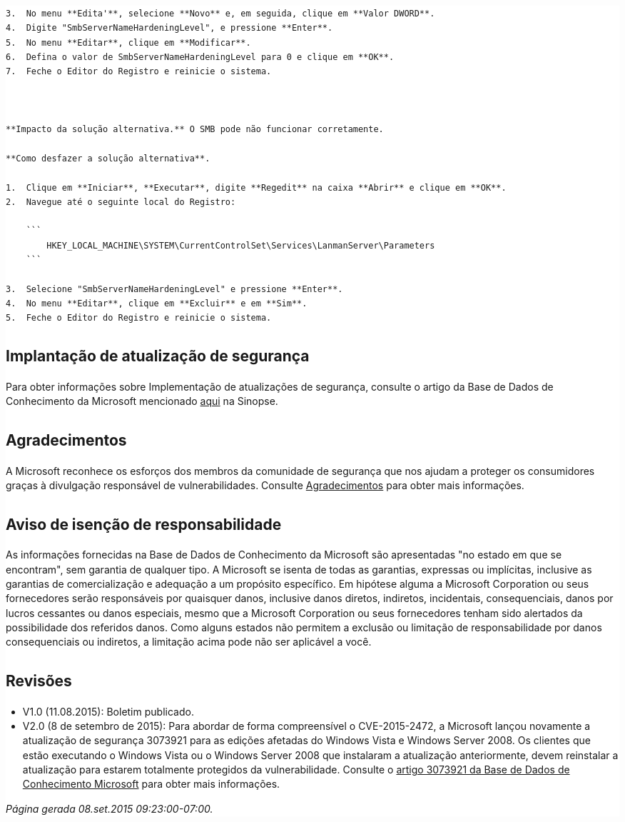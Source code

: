     3.  No menu **Edita'**, selecione **Novo** e, em seguida, clique em **Valor DWORD**.
    4.  Digite "SmbServerNameHardeningLevel", e pressione **Enter**.
    5.  No menu **Editar**, clique em **Modificar**.
    6.  Defina o valor de SmbServerNameHardeningLevel para 0 e clique em **OK**.
    7.  Feche o Editor do Registro e reinicie o sistema.

         

    **Impacto da solução alternativa.** O SMB pode não funcionar corretamente.

    **Como desfazer a solução alternativa**.

    1.  Clique em **Iniciar**, **Executar**, digite **Regedit** na caixa **Abrir** e clique em **OK**.
    2.  Navegue até o seguinte local do Registro: 

        ```
            HKEY_LOCAL_MACHINE\SYSTEM\CurrentControlSet\Services\LanmanServer\Parameters
        ```

    3.  Selecione "SmbServerNameHardeningLevel" e pressione **Enter**.
    4.  No menu **Editar**, clique em **Excluir** e em **Sim**.
    5.  Feche o Editor do Registro e reinicie o sistema.

Implantação de atualização de segurança
---------------------------------------

<span id="sectionToggle4"></span>
Para obter informações sobre Implementação de atualizações de segurança, consulte o artigo da Base de Dados de Conhecimento da Microsoft mencionado [aqui](https://technet.microsoft.com/pt-BR/library////c(v=Security.10)) na Sinopse.

Agradecimentos
--------------

<span id="sectionToggle5"></span>
A Microsoft reconhece os esforços dos membros da comunidade de segurança que nos ajudam a proteger os consumidores graças à divulgação responsável de vulnerabilidades. Consulte [Agradecimentos](https://technet.microsoft.com/pt-br/library/security/dn903755.aspx) para obter mais informações.

Aviso de isenção de responsabilidade
------------------------------------

<span id="sectionToggle6"></span>
As informações fornecidas na Base de Dados de Conhecimento da Microsoft são apresentadas "no estado em que se encontram", sem garantia de qualquer tipo. A Microsoft se isenta de todas as garantias, expressas ou implícitas, inclusive as garantias de comercialização e adequação a um propósito específico. Em hipótese alguma a Microsoft Corporation ou seus fornecedores serão responsáveis por quaisquer danos, inclusive danos diretos, indiretos, incidentais, consequenciais, danos por lucros cessantes ou danos especiais, mesmo que a Microsoft Corporation ou seus fornecedores tenham sido alertados da possibilidade dos referidos danos. Como alguns estados não permitem a exclusão ou limitação de responsabilidade por danos consequenciais ou indiretos, a limitação acima pode não ser aplicável a você.

Revisões
--------

<span id="sectionToggle7"></span>
-   V1.0 (11.08.2015): Boletim publicado.
-   V2.0 (8 de setembro de 2015): Para abordar de forma compreensível o CVE-2015-2472, a Microsoft lançou novamente a atualização de segurança 3073921 para as edições afetadas do Windows Vista e Windows Server 2008. Os clientes que estão executando o Windows Vista ou o Windows Server 2008 que instalaram a atualização anteriormente, devem reinstalar a atualização para estarem totalmente protegidos da vulnerabilidade. Consulte o [artigo 3073921 da Base de Dados de Conhecimento Microsoft](https://support.microsoft.com/pt-br/kb/3073921) para obter mais informações.

*Página gerada 08.set.2015 09:23:00-07:00.*
